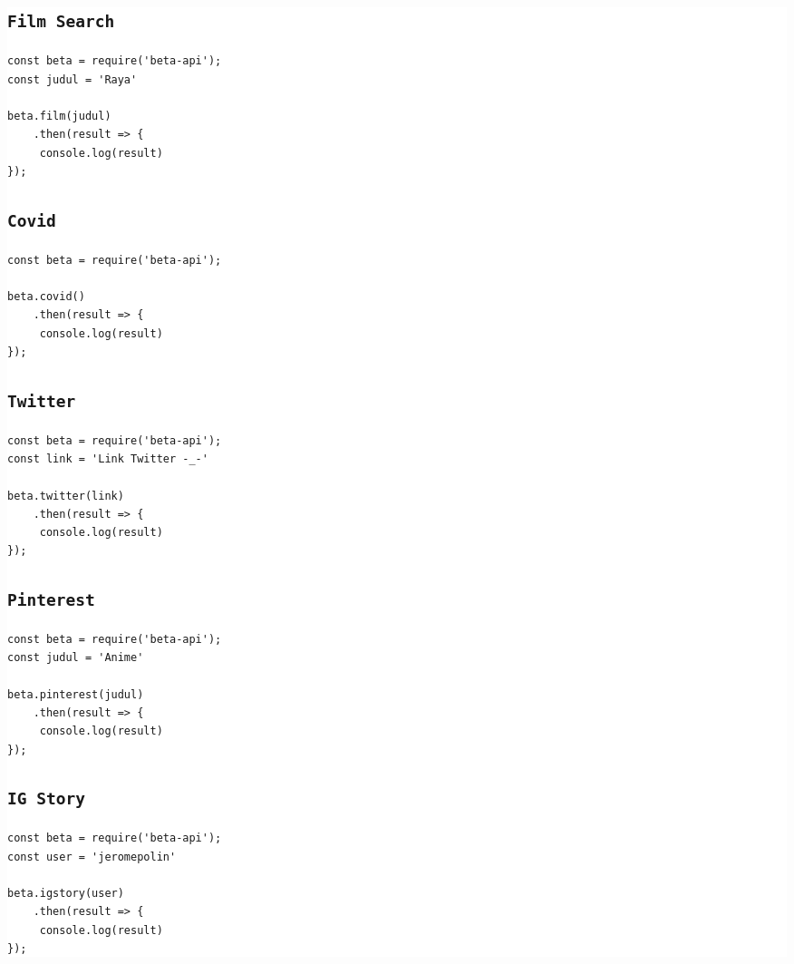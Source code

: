 ## ```Film Search```
``` 
const beta = require('beta-api');
const judul = 'Raya'

beta.film(judul)
    .then(result => {
     console.log(result)
});
```

## ```Covid```
``` 
const beta = require('beta-api');

beta.covid()
    .then(result => {
     console.log(result)
});
```

## ```Twitter```
``` 
const beta = require('beta-api');
const link = 'Link Twitter -_-'

beta.twitter(link)
    .then(result => {
     console.log(result)
});
```

## ```Pinterest```
``` 
const beta = require('beta-api');
const judul = 'Anime'

beta.pinterest(judul)
    .then(result => {
     console.log(result)
});
```

## ```IG Story```
``` 
const beta = require('beta-api');
const user = 'jeromepolin'

beta.igstory(user)
    .then(result => {
     console.log(result)
});
```
